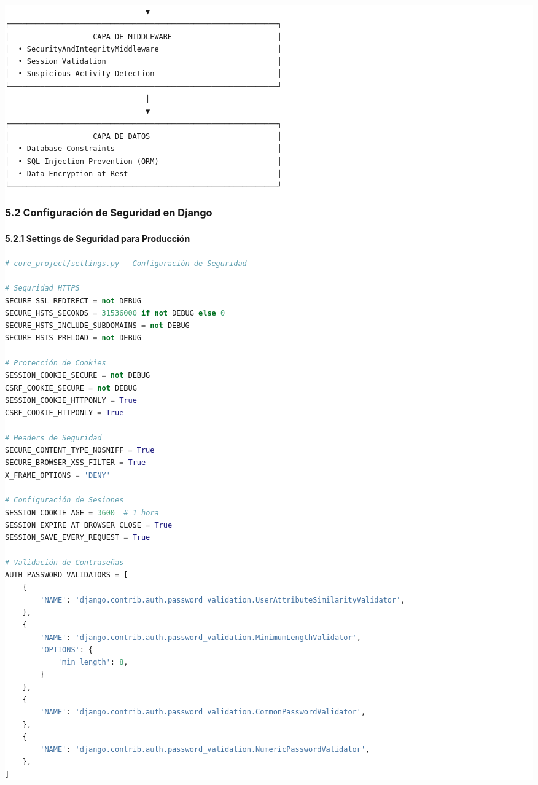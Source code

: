 ```
                                ▼
┌─────────────────────────────────────────────────────────────┐
│                   CAPA DE MIDDLEWARE                        │
│  • SecurityAndIntegrityMiddleware                           │
│  • Session Validation                                       │
│  • Suspicious Activity Detection                            │
└─────────────────────────────────────────────────────────────┘
                                │
                                ▼
┌─────────────────────────────────────────────────────────────┐
│                   CAPA DE DATOS                             │
│  • Database Constraints                                     │
│  • SQL Injection Prevention (ORM)                           │
│  • Data Encryption at Rest                                  │
└─────────────────────────────────────────────────────────────┘
```

### 5.2 Configuración de Seguridad en Django

#### 5.2.1 Settings de Seguridad para Producción
```python
# core_project/settings.py - Configuración de Seguridad

# Seguridad HTTPS
SECURE_SSL_REDIRECT = not DEBUG
SECURE_HSTS_SECONDS = 31536000 if not DEBUG else 0
SECURE_HSTS_INCLUDE_SUBDOMAINS = not DEBUG
SECURE_HSTS_PRELOAD = not DEBUG

# Protección de Cookies
SESSION_COOKIE_SECURE = not DEBUG
CSRF_COOKIE_SECURE = not DEBUG
SESSION_COOKIE_HTTPONLY = True
CSRF_COOKIE_HTTPONLY = True

# Headers de Seguridad
SECURE_CONTENT_TYPE_NOSNIFF = True
SECURE_BROWSER_XSS_FILTER = True
X_FRAME_OPTIONS = 'DENY'

# Configuración de Sesiones
SESSION_COOKIE_AGE = 3600  # 1 hora
SESSION_EXPIRE_AT_BROWSER_CLOSE = True
SESSION_SAVE_EVERY_REQUEST = True

# Validación de Contraseñas
AUTH_PASSWORD_VALIDATORS = [
    {
        'NAME': 'django.contrib.auth.password_validation.UserAttributeSimilarityValidator',
    },
    {
        'NAME': 'django.contrib.auth.password_validation.MinimumLengthValidator',
        'OPTIONS': {
            'min_length': 8,
        }
    },
    {
        'NAME': 'django.contrib.auth.password_validation.CommonPasswordValidator',
    },
    {
        'NAME': 'django.contrib.auth.password_validation.NumericPasswordValidator',
    },
]
```